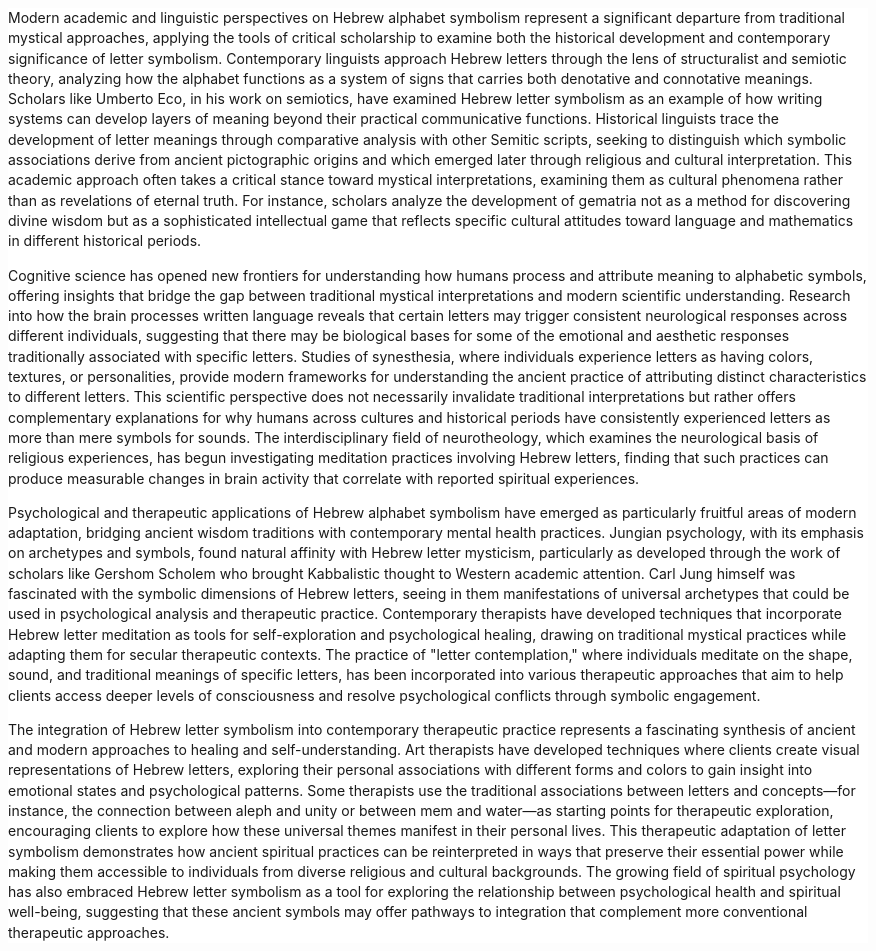 Modern academic and linguistic perspectives on Hebrew alphabet symbolism represent a significant departure from traditional mystical approaches, applying the tools of critical scholarship to examine both the historical development and contemporary significance of letter symbolism. Contemporary linguists approach Hebrew letters through the lens of structuralist and semiotic theory, analyzing how the alphabet functions as a system of signs that carries both denotative and connotative meanings. Scholars like Umberto Eco, in his work on semiotics, have examined Hebrew letter symbolism as an example of how writing systems can develop layers of meaning beyond their practical communicative functions. Historical linguists trace the development of letter meanings through comparative analysis with other Semitic scripts, seeking to distinguish which symbolic associations derive from ancient pictographic origins and which emerged later through religious and cultural interpretation. This academic approach often takes a critical stance toward mystical interpretations, examining them as cultural phenomena rather than as revelations of eternal truth. For instance, scholars analyze the development of gematria not as a method for discovering divine wisdom but as a sophisticated intellectual game that reflects specific cultural attitudes toward language and mathematics in different historical periods.

Cognitive science has opened new frontiers for understanding how humans process and attribute meaning to alphabetic symbols, offering insights that bridge the gap between traditional mystical interpretations and modern scientific understanding. Research into how the brain processes written language reveals that certain letters may trigger consistent neurological responses across different individuals, suggesting that there may be biological bases for some of the emotional and aesthetic responses traditionally associated with specific letters. Studies of synesthesia, where individuals experience letters as having colors, textures, or personalities, provide modern frameworks for understanding the ancient practice of attributing distinct characteristics to different letters. This scientific perspective does not necessarily invalidate traditional interpretations but rather offers complementary explanations for why humans across cultures and historical periods have consistently experienced letters as more than mere symbols for sounds. The interdisciplinary field of neurotheology, which examines the neurological basis of religious experiences, has begun investigating meditation practices involving Hebrew letters, finding that such practices can produce measurable changes in brain activity that correlate with reported spiritual experiences.

Psychological and therapeutic applications of Hebrew alphabet symbolism have emerged as particularly fruitful areas of modern adaptation, bridging ancient wisdom traditions with contemporary mental health practices. Jungian psychology, with its emphasis on archetypes and symbols, found natural affinity with Hebrew letter mysticism, particularly as developed through the work of scholars like Gershom Scholem who brought Kabbalistic thought to Western academic attention. Carl Jung himself was fascinated with the symbolic dimensions of Hebrew letters, seeing in them manifestations of universal archetypes that could be used in psychological analysis and therapeutic practice. Contemporary therapists have developed techniques that incorporate Hebrew letter meditation as tools for self-exploration and psychological healing, drawing on traditional mystical practices while adapting them for secular therapeutic contexts. The practice of "letter contemplation," where individuals meditate on the shape, sound, and traditional meanings of specific letters, has been incorporated into various therapeutic approaches that aim to help clients access deeper levels of consciousness and resolve psychological conflicts through symbolic engagement.

The integration of Hebrew letter symbolism into contemporary therapeutic practice represents a fascinating synthesis of ancient and modern approaches to healing and self-understanding. Art therapists have developed techniques where clients create visual representations of Hebrew letters, exploring their personal associations with different forms and colors to gain insight into emotional states and psychological patterns. Some therapists use the traditional associations between letters and concepts—for instance, the connection between aleph and unity or between mem and water—as starting points for therapeutic exploration, encouraging clients to explore how these universal themes manifest in their personal lives. This therapeutic adaptation of letter symbolism demonstrates how ancient spiritual practices can be reinterpreted in ways that preserve their essential power while making them accessible to individuals from diverse religious and cultural backgrounds. The growing field of spiritual psychology has also embraced Hebrew letter symbolism as a tool for exploring the relationship between psychological health and spiritual well-being, suggesting that these ancient symbols may offer pathways to integration that complement more conventional therapeutic approaches.
